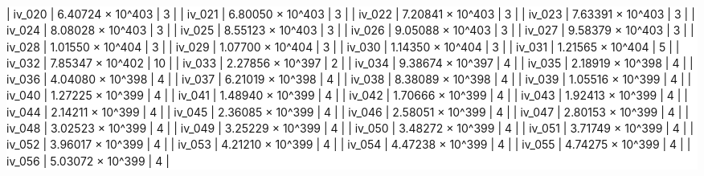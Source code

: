| iv_020 | 6.40724 × 10^403 | 3 |
| iv_021 | 6.80050 × 10^403 | 3 |
| iv_022 | 7.20841 × 10^403 | 3 |
| iv_023 | 7.63391 × 10^403 | 3 |
| iv_024 | 8.08028 × 10^403 | 3 |
| iv_025 | 8.55123 × 10^403 | 3 |
| iv_026 | 9.05088 × 10^403 | 3 |
| iv_027 | 9.58379 × 10^403 | 3 |
| iv_028 | 1.01550 × 10^404 | 3 |
| iv_029 | 1.07700 × 10^404 | 3 |
| iv_030 | 1.14350 × 10^404 | 3 |
| iv_031 | 1.21565 × 10^404 | 5 |
| iv_032 | 7.85347 × 10^402 | 10 |
| iv_033 | 2.27856 × 10^397 | 2 |
| iv_034 | 9.38674 × 10^397 | 4 |
| iv_035 | 2.18919 × 10^398 | 4 |
| iv_036 | 4.04080 × 10^398 | 4 |
| iv_037 | 6.21019 × 10^398 | 4 |
| iv_038 | 8.38089 × 10^398 | 4 |
| iv_039 | 1.05516 × 10^399 | 4 |
| iv_040 | 1.27225 × 10^399 | 4 |
| iv_041 | 1.48940 × 10^399 | 4 |
| iv_042 | 1.70666 × 10^399 | 4 |
| iv_043 | 1.92413 × 10^399 | 4 |
| iv_044 | 2.14211 × 10^399 | 4 |
| iv_045 | 2.36085 × 10^399 | 4 |
| iv_046 | 2.58051 × 10^399 | 4 |
| iv_047 | 2.80153 × 10^399 | 4 |
| iv_048 | 3.02523 × 10^399 | 4 |
| iv_049 | 3.25229 × 10^399 | 4 |
| iv_050 | 3.48272 × 10^399 | 4 |
| iv_051 | 3.71749 × 10^399 | 4 |
| iv_052 | 3.96017 × 10^399 | 4 |
| iv_053 | 4.21210 × 10^399 | 4 |
| iv_054 | 4.47238 × 10^399 | 4 |
| iv_055 | 4.74275 × 10^399 | 4 |
| iv_056 | 5.03072 × 10^399 | 4 |